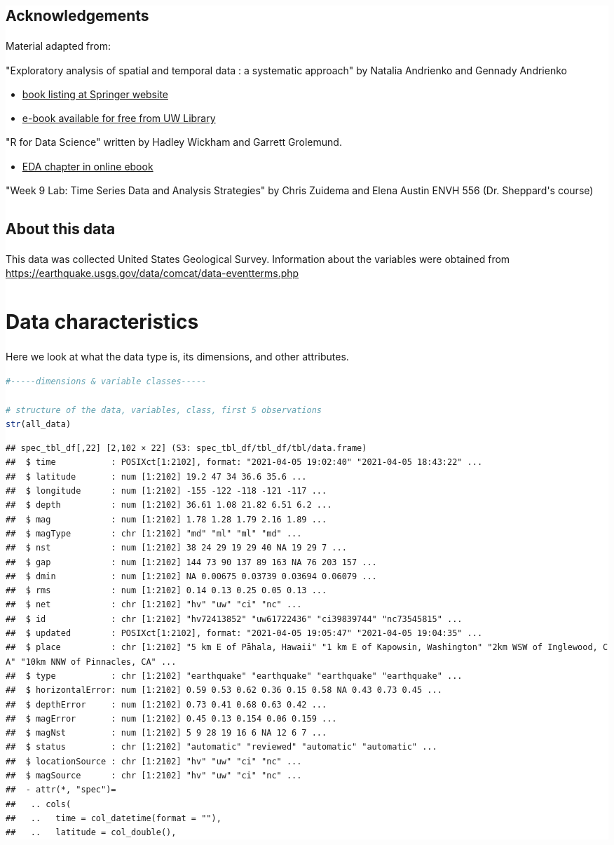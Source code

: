  
## Acknowledgements  

Material adapted from: 

"Exploratory analysis of spatial and temporal data : a systematic approach" by  Natalia Andrienko and Gennady Andrienko

- [book listing at Springer website](https://link.springer.com/book/10.1007/3-540-31190-4)

- [e-book available for free from UW Library](https://alliance-primo.hosted.exlibrisgroup.com/permalink/f/kjtuig/CP7198100710001451)

"R for Data Science" written by Hadley Wickham and Garrett Grolemund.

- [EDA chapter in online ebook](https://r4ds.had.co.nz/exploratory-data-analysis.html)

"Week 9 Lab:  Time Series Data and Analysis Strategies" by Chris Zuidema and Elena Austin 
ENVH 556 (Dr. Sheppard's course)


## About this data

This data was collected United States Geological Survey. Information about the variables were obtained from https://earthquake.usgs.gov/data/comcat/data-eventterms.php


# Data characteristics

Here we look at what the data type is, its dimensions, and other attributes. 


```r
#-----dimensions & variable classes-----

# structure of the data, variables, class, first 5 observations 
str(all_data)
```

```
## spec_tbl_df[,22] [2,102 × 22] (S3: spec_tbl_df/tbl_df/tbl/data.frame)
##  $ time           : POSIXct[1:2102], format: "2021-04-05 19:02:40" "2021-04-05 18:43:22" ...
##  $ latitude       : num [1:2102] 19.2 47 34 36.6 35.6 ...
##  $ longitude      : num [1:2102] -155 -122 -118 -121 -117 ...
##  $ depth          : num [1:2102] 36.61 1.08 21.82 6.51 6.2 ...
##  $ mag            : num [1:2102] 1.78 1.28 1.79 2.16 1.89 ...
##  $ magType        : chr [1:2102] "md" "ml" "ml" "md" ...
##  $ nst            : num [1:2102] 38 24 29 19 29 40 NA 19 29 7 ...
##  $ gap            : num [1:2102] 144 73 90 137 89 163 NA 76 203 157 ...
##  $ dmin           : num [1:2102] NA 0.00675 0.03739 0.03694 0.06079 ...
##  $ rms            : num [1:2102] 0.14 0.13 0.25 0.05 0.13 ...
##  $ net            : chr [1:2102] "hv" "uw" "ci" "nc" ...
##  $ id             : chr [1:2102] "hv72413852" "uw61722436" "ci39839744" "nc73545815" ...
##  $ updated        : POSIXct[1:2102], format: "2021-04-05 19:05:47" "2021-04-05 19:04:35" ...
##  $ place          : chr [1:2102] "5 km E of Pāhala, Hawaii" "1 km E of Kapowsin, Washington" "2km WSW of Inglewood, CA" "10km NNW of Pinnacles, CA" ...
##  $ type           : chr [1:2102] "earthquake" "earthquake" "earthquake" "earthquake" ...
##  $ horizontalError: num [1:2102] 0.59 0.53 0.62 0.36 0.15 0.58 NA 0.43 0.73 0.45 ...
##  $ depthError     : num [1:2102] 0.73 0.41 0.68 0.63 0.42 ...
##  $ magError       : num [1:2102] 0.45 0.13 0.154 0.06 0.159 ...
##  $ magNst         : num [1:2102] 5 9 28 19 16 6 NA 12 6 7 ...
##  $ status         : chr [1:2102] "automatic" "reviewed" "automatic" "automatic" ...
##  $ locationSource : chr [1:2102] "hv" "uw" "ci" "nc" ...
##  $ magSource      : chr [1:2102] "hv" "uw" "ci" "nc" ...
##  - attr(*, "spec")=
##   .. cols(
##   ..   time = col_datetime(format = ""),
##   ..   latitude = col_double(),
```